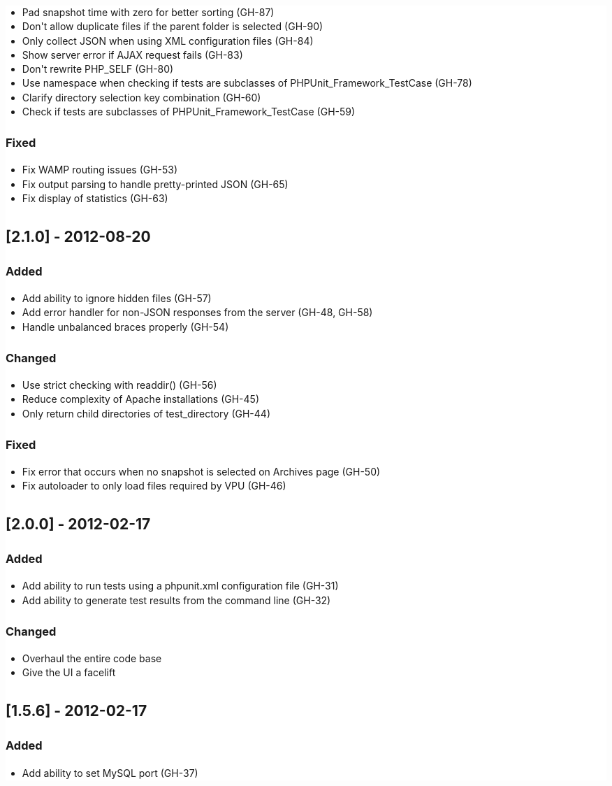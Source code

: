 - Pad snapshot time with zero for better sorting (GH-87)
- Don't allow duplicate files if the parent folder is selected (GH-90)
- Only collect JSON when using XML configuration files (GH-84)
- Show server error if AJAX request fails (GH-83)
- Don't rewrite PHP_SELF (GH-80)
- Use namespace when checking if tests are subclasses of PHPUnit_Framework_TestCase (GH-78)
- Clarify directory selection key combination (GH-60)
- Check if tests are subclasses of PHPUnit_Framework_TestCase (GH-59)

### Fixed

- Fix WAMP routing issues (GH-53)
- Fix output parsing to handle pretty-printed JSON (GH-65)
- Fix display of statistics (GH-63)

## [2.1.0] - 2012-08-20

### Added

- Add ability to ignore hidden files (GH-57)
- Add error handler for non-JSON responses from the server (GH-48, GH-58)
- Handle unbalanced braces properly (GH-54)

### Changed

- Use strict checking with readdir() (GH-56)
- Reduce complexity of Apache installations (GH-45)
- Only return child directories of test_directory (GH-44)

### Fixed

- Fix error that occurs when no snapshot is selected on Archives page (GH-50)
- Fix autoloader to only load files required by VPU (GH-46)

## [2.0.0] - 2012-02-17

### Added

- Add ability to run tests using a phpunit.xml configuration file (GH-31)
- Add ability to generate test results from the command line (GH-32)

### Changed
- Overhaul the entire code base
- Give the UI a facelift

## [1.5.6] - 2012-02-17

### Added

- Add ability to set MySQL port (GH-37)
